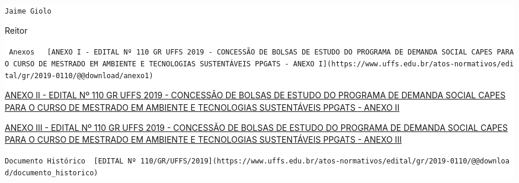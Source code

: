
    Jaime Giolo   
 Reitor 

     Anexos   [ANEXO I - EDITAL Nº 110 GR UFFS 2019 - CONCESSÃO DE BOLSAS DE ESTUDO DO PROGRAMA DE DEMANDA SOCIAL CAPES PARA O CURSO DE MESTRADO EM AMBIENTE E TECNOLOGIAS SUSTENTÁVEIS PPGATS - ANEXO I](https://www.uffs.edu.br/atos-normativos/edital/gr/2019-0110/@@download/anexo1)  

   [ANEXO II - EDITAL Nº 110 GR UFFS 2019 - CONCESSÃO DE BOLSAS DE ESTUDO DO PROGRAMA DE DEMANDA SOCIAL CAPES PARA O CURSO DE MESTRADO EM AMBIENTE E TECNOLOGIAS SUSTENTÁVEIS PPGATS - ANEXO II](https://www.uffs.edu.br/atos-normativos/edital/gr/2019-0110/@@download/anexo2)  

   [ANEXO III - EDITAL Nº 110 GR UFFS 2019 - CONCESSÃO DE BOLSAS DE ESTUDO DO PROGRAMA DE DEMANDA SOCIAL CAPES PARA O CURSO DE MESTRADO EM AMBIENTE E TECNOLOGIAS SUSTENTÁVEIS PPGATS - ANEXO III](https://www.uffs.edu.br/atos-normativos/edital/gr/2019-0110/@@download/anexo3)  

    Documento Histórico  [EDITAL Nº 110/GR/UFFS/2019](https://www.uffs.edu.br/atos-normativos/edital/gr/2019-0110/@@download/documento_historico)     
      